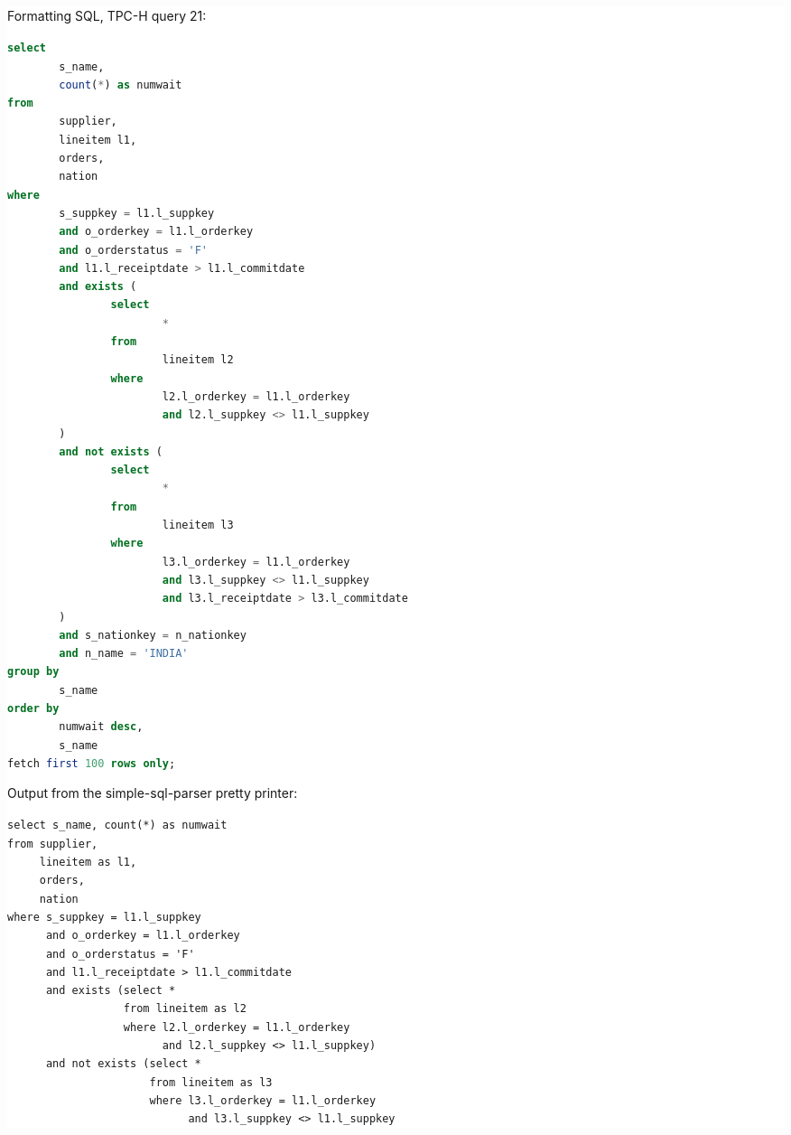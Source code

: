 Formatting SQL, TPC-H query 21:

~~~~{.sql sb-file='tpch21.sql'}
select
        s_name,
        count(*) as numwait
from
        supplier,
        lineitem l1,
        orders,
        nation
where
        s_suppkey = l1.l_suppkey
        and o_orderkey = l1.l_orderkey
        and o_orderstatus = 'F'
        and l1.l_receiptdate > l1.l_commitdate
        and exists (
                select
                        *
                from
                        lineitem l2
                where
                        l2.l_orderkey = l1.l_orderkey
                        and l2.l_suppkey <> l1.l_suppkey
        )
        and not exists (
                select
                        *
                from
                        lineitem l3
                where
                        l3.l_orderkey = l1.l_orderkey
                        and l3.l_suppkey <> l1.l_suppkey
                        and l3.l_receiptdate > l3.l_commitdate
        )
        and s_nationkey = n_nationkey
        and n_name = 'INDIA'
group by
        s_name
order by
        numwait desc,
        s_name
fetch first 100 rows only;
~~~~

Output from the simple-sql-parser pretty printer:

~~~~{.haskell sb-run='cabal run -fparserexe SimpleSQLParserTool -- format website/tpch21.sql' sb-cwd='..'}
select s_name, count(*) as numwait
from supplier,
     lineitem as l1,
     orders,
     nation
where s_suppkey = l1.l_suppkey
      and o_orderkey = l1.l_orderkey
      and o_orderstatus = 'F'
      and l1.l_receiptdate > l1.l_commitdate
      and exists (select *
                  from lineitem as l2
                  where l2.l_orderkey = l1.l_orderkey
                        and l2.l_suppkey <> l1.l_suppkey)
      and not exists (select *
                      from lineitem as l3
                      where l3.l_orderkey = l1.l_orderkey
                            and l3.l_suppkey <> l1.l_suppkey
~~~~